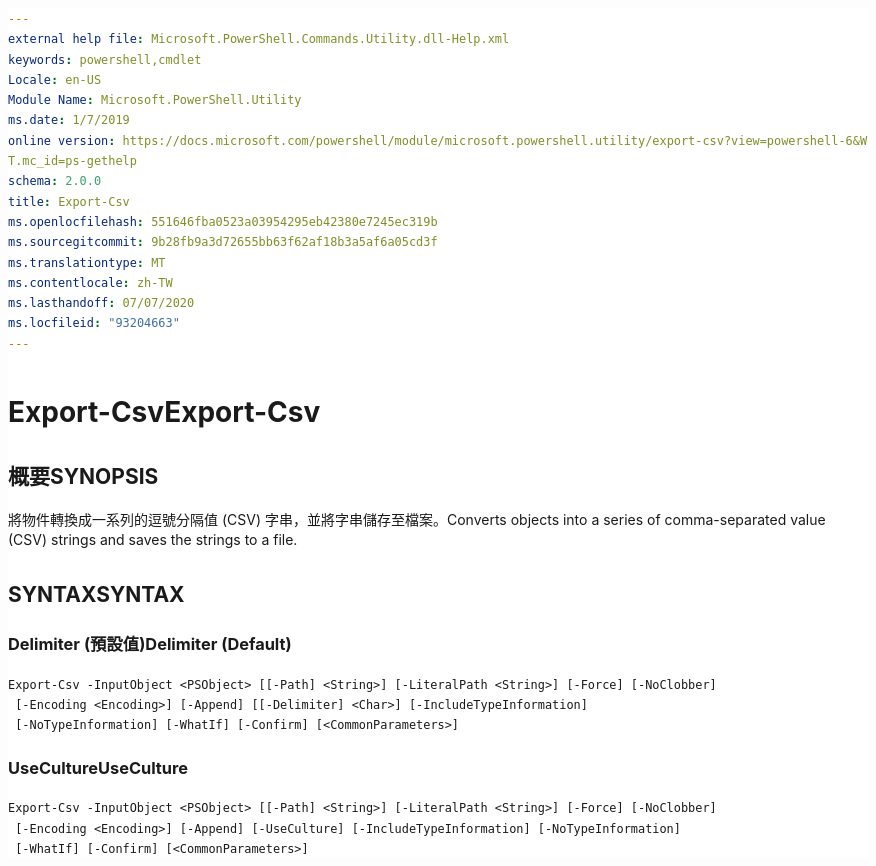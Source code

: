```yaml
---
external help file: Microsoft.PowerShell.Commands.Utility.dll-Help.xml
keywords: powershell,cmdlet
Locale: en-US
Module Name: Microsoft.PowerShell.Utility
ms.date: 1/7/2019
online version: https://docs.microsoft.com/powershell/module/microsoft.powershell.utility/export-csv?view=powershell-6&WT.mc_id=ps-gethelp
schema: 2.0.0
title: Export-Csv
ms.openlocfilehash: 551646fba0523a03954295eb42380e7245ec319b
ms.sourcegitcommit: 9b28fb9a3d72655bb63f62af18b3a5af6a05cd3f
ms.translationtype: MT
ms.contentlocale: zh-TW
ms.lasthandoff: 07/07/2020
ms.locfileid: "93204663"
---
```

# <span data-ttu-id="f0f3c-103">Export-Csv</span><span class="sxs-lookup"><span data-stu-id="f0f3c-103">Export-Csv</span></span>

## <span data-ttu-id="f0f3c-104">概要</span><span class="sxs-lookup"><span data-stu-id="f0f3c-104">SYNOPSIS</span></span>
<span data-ttu-id="f0f3c-105">將物件轉換成一系列的逗號分隔值 (CSV) 字串，並將字串儲存至檔案。</span><span class="sxs-lookup"><span data-stu-id="f0f3c-105">Converts objects into a series of comma-separated value (CSV) strings and saves the strings to a file.</span></span>

## <span data-ttu-id="f0f3c-106">SYNTAX</span><span class="sxs-lookup"><span data-stu-id="f0f3c-106">SYNTAX</span></span>

### <span data-ttu-id="f0f3c-107">Delimiter (預設值)</span><span class="sxs-lookup"><span data-stu-id="f0f3c-107">Delimiter (Default)</span></span>

```
Export-Csv -InputObject <PSObject> [[-Path] <String>] [-LiteralPath <String>] [-Force] [-NoClobber]
 [-Encoding <Encoding>] [-Append] [[-Delimiter] <Char>] [-IncludeTypeInformation]
 [-NoTypeInformation] [-WhatIf] [-Confirm] [<CommonParameters>]
```

### <span data-ttu-id="f0f3c-108">UseCulture</span><span class="sxs-lookup"><span data-stu-id="f0f3c-108">UseCulture</span></span>

```
Export-Csv -InputObject <PSObject> [[-Path] <String>] [-LiteralPath <String>] [-Force] [-NoClobber]
 [-Encoding <Encoding>] [-Append] [-UseCulture] [-IncludeTypeInformation] [-NoTypeInformation]
 [-WhatIf] [-Confirm] [<CommonParameters>]
```
